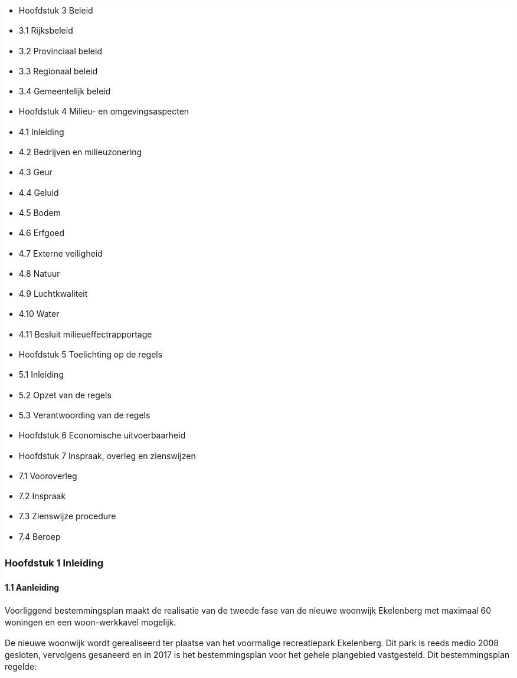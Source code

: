 * Hoofdstuk 3 Beleid

+ 3\.1 Rijksbeleid

+ 3\.2 Provinciaal beleid

+ 3\.3 Regionaal beleid

+ 3\.4 Gemeentelijk beleid

* Hoofdstuk 4 Milieu\- en omgevingsaspecten

+ 4\.1 Inleiding

+ 4\.2 Bedrijven en milieuzonering

+ 4\.3 Geur

+ 4\.4 Geluid

+ 4\.5 Bodem

+ 4\.6 Erfgoed

+ 4\.7 Externe veiligheid

+ 4\.8 Natuur

+ 4\.9 Luchtkwaliteit

+ 4\.10 Water

+ 4\.11 Besluit milieueffectrapportage

* Hoofdstuk 5 Toelichting op de regels

+ 5\.1 Inleiding

+ 5\.2 Opzet van de regels

+ 5\.3 Verantwoording van de regels

* Hoofdstuk 6 Economische uitvoerbaarheid

* Hoofdstuk 7 Inspraak, overleg en zienswijzen

+ 7\.1 Vooroverleg

+ 7\.2 Inspraak

+ 7\.3 Zienswijze procedure

+ 7\.4 Beroep

### Hoofdstuk 1 Inleiding

#### 1\.1 Aanleiding

Voorliggend bestemmingsplan maakt de realisatie van de tweede fase van de nieuwe woonwijk Ekelenberg met maximaal 60 woningen en een woon\-werkkavel mogelijk.

De nieuwe woonwijk wordt gerealiseerd ter plaatse van het voormalige recreatiepark Ekelenberg. Dit park is reeds medio 2008 gesloten, vervolgens gesaneerd en in 2017 is het bestemmingsplan voor het gehele plangebied vastgesteld. Dit bestemmingsplan regelde:
